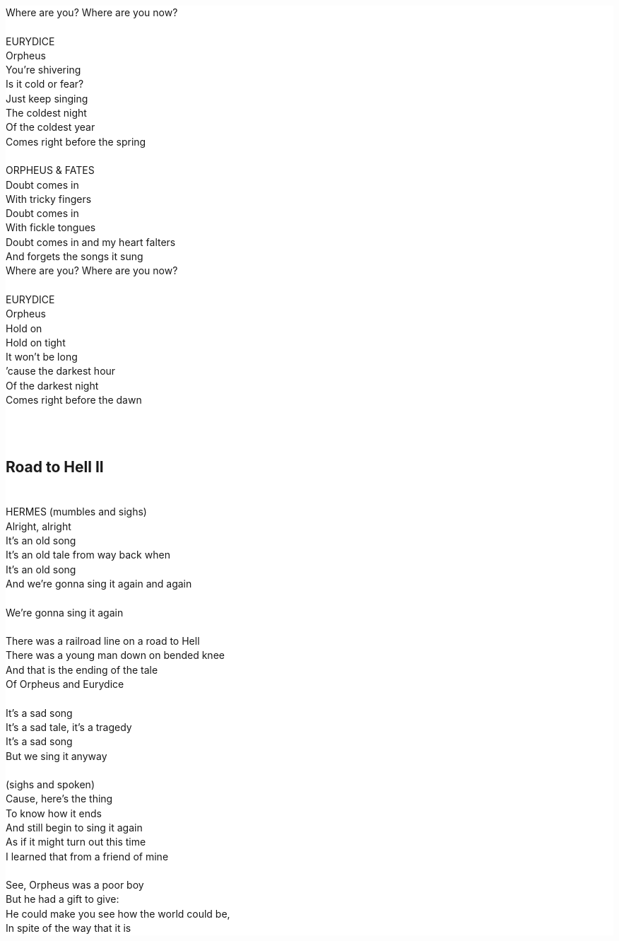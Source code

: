 Where are you? Where are you now? <br>
 <br>
EURYDICE <br>
Orpheus <br>
You’re shivering <br>
Is it cold or fear? <br>
Just keep singing <br>
The coldest night <br>
Of the coldest year <br>
Comes right before the spring <br>
 <br>
ORPHEUS & FATES <br>
Doubt comes in <br>
With tricky fingers <br>
Doubt comes in <br>
With fickle tongues <br>
Doubt comes in and my heart falters <br>
And forgets the songs it sung <br>
Where are you? Where are you now? <br>
 <br>
EURYDICE <br>
Orpheus <br>
Hold on <br>
Hold on tight <br>
It won’t be long <br>
’cause the darkest hour <br>
Of the darkest night <br>
Comes right before the dawn <br>
 <br>
 <br>
## Road to Hell II <br>
 <br>
HERMES (mumbles and sighs) <br>
Alright, alright <br>
It’s an old song <br>
It’s an old tale from way back when <br>
It’s an old song <br>
And we’re gonna sing it again and again <br>
 <br>
We’re gonna sing it again <br>
 <br>
There was a railroad line on a road to Hell <br>
There was a young man down on bended knee <br>
And that is the ending of the tale <br>
Of Orpheus and Eurydice <br>
 <br>
It’s a sad song <br>
It’s a sad tale, it’s a tragedy <br>
It’s a sad song <br>
But we sing it anyway <br>
 <br>
(sighs and spoken) <br>
Cause, here’s the thing <br>
To know how it ends <br>
And still begin to sing it again <br>
As if it might turn out this time <br>
I learned that from a friend of mine <br>
 <br>
See, Orpheus was a poor boy <br>
But he had a gift to give: <br>
He could make you see how the world could be, <br>
In spite of the way that it is <br>